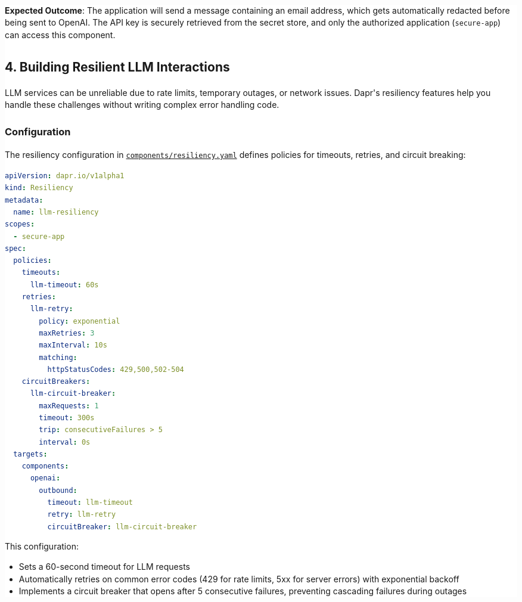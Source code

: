 **Expected Outcome**: The application will send a message containing an email address, which gets automatically redacted before being sent to OpenAI. The API key is securely retrieved from the secret store, and only the authorized application (`secure-app`) can access this component.

## 4. Building Resilient LLM Interactions

LLM services can be unreliable due to rate limits, temporary outages, or network issues. Dapr's resiliency features help you handle these challenges without writing complex error handling code.

### Configuration

The resiliency configuration in [`components/resiliency.yaml`](./components/resiliency.yaml) defines policies for timeouts, retries, and circuit breaking:

```yaml
apiVersion: dapr.io/v1alpha1
kind: Resiliency
metadata:
  name: llm-resiliency
scopes:
  - secure-app
spec:
  policies:
    timeouts:
      llm-timeout: 60s
    retries:
      llm-retry:
        policy: exponential
        maxRetries: 3
        maxInterval: 10s
        matching:
          httpStatusCodes: 429,500,502-504
    circuitBreakers:
      llm-circuit-breaker:
        maxRequests: 1
        timeout: 300s
        trip: consecutiveFailures > 5
        interval: 0s
  targets:
    components:
      openai:
        outbound:
          timeout: llm-timeout
          retry: llm-retry
          circuitBreaker: llm-circuit-breaker
```

This configuration:
- Sets a 60-second timeout for LLM requests
- Automatically retries on common error codes (429 for rate limits, 5xx for server errors) with exponential backoff
- Implements a circuit breaker that opens after 5 consecutive failures, preventing cascading failures during outages
